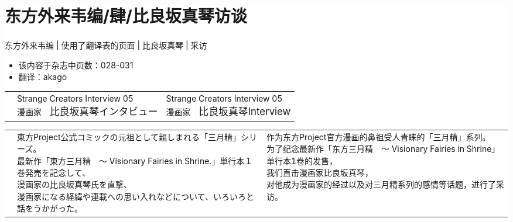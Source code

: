 # 东方外来韦编/肆/比良坂真琴访谈



东方外来韦编 | 使用了翻译表的页面 | 比良坂真琴 | 采访

- 该内容于杂志中页数：028-031
- 翻译：akago

  
  

  


<table><tbody><tr class="tt-header" id="=-1" data-pos="&#91;&quot;=&quot;,1&#93;"><td id="" class="tt-h" lang="zh"><div class="poem"></div></td><td class="tt-ja" lang="ja"><div class="poem">Strange Creators Interview 05<br>漫画家　<big>比良坂真琴インタビュー</big></div></td><td class="tt-zh" lang="zh"><div class="poem">Strange Creators Interview 05<br>漫画家　<big>比良坂真琴Interview</big></div></td></tr></tbody></table>



<table><tbody><tr class="tt-header" id="=-3" data-pos="&#91;&quot;=&quot;,3&#93;"><td id="" class="tt-h" lang="zh"><div class="poem"></div></td><td class="tt-ja" lang="ja"><div class="poem">東方Project公式コミックの元祖として親しまれる「三月精」シリーズ。<br>最新作「東方三月精　～ Visionary Fairies in Shrine.」単行本１巻発売を記念して、<br>漫画家の比良坂真琴氏を直撃、<br>漫画家になる経緯や連載への思い入れなどについて、いろいろと話をうかがった。</div></td><td class="tt-zh" lang="zh"><div class="poem">作为东方Project官方漫画的鼻祖受人青睐的「三月精」系列。<br>为了纪念最新作「东方三月精　～ Visionary Fairies in Shrine」单行本1卷的发售，<br>我们直击漫画家比良坂真琴，<br>对他成为漫画家的经过以及对三月精系列的感情等话题，进行了采访。</div></td></tr></tbody></table>


